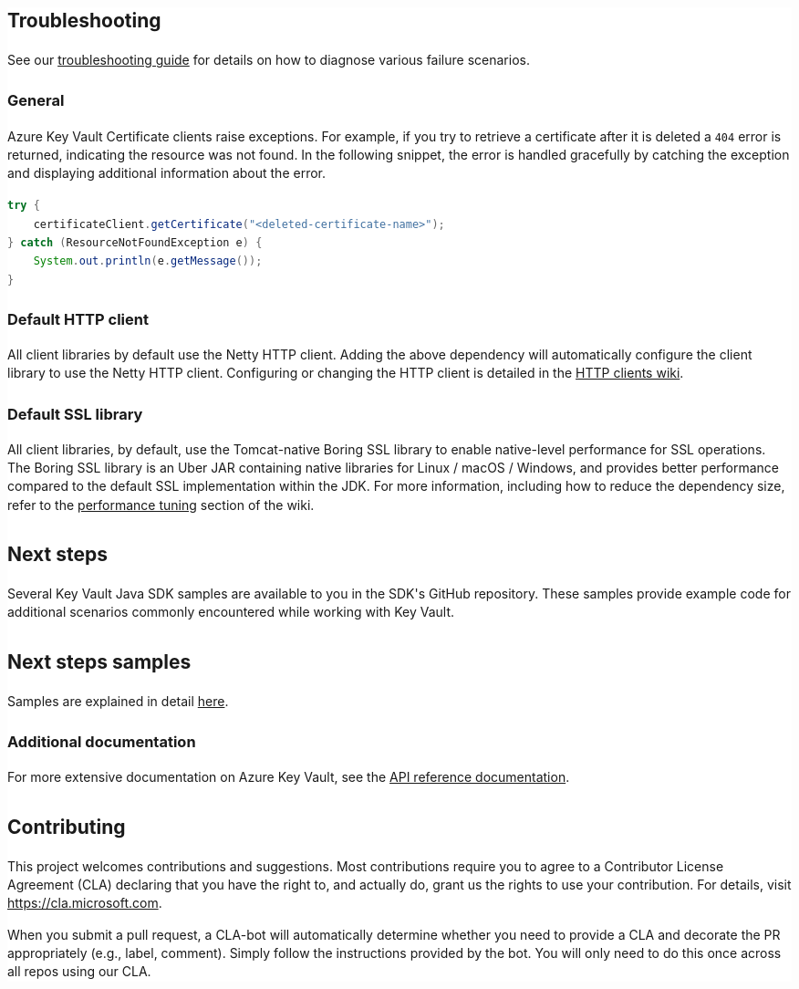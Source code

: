 ## Troubleshooting
See our [troubleshooting guide](https://github.com/Azure/azure-sdk-for-java/blob/main/sdk/keyvault/azure-security-keyvault-certificates/TROUBLESHOOTING.md) for details on how to diagnose various failure scenarios.

### General
Azure Key Vault Certificate clients raise exceptions. For example, if you try to retrieve a certificate after it is deleted a `404` error is returned, indicating the resource was not found. In the following snippet, the error is handled gracefully by catching the exception and displaying additional information about the error.

```java readme-sample-troubleshooting
try {
    certificateClient.getCertificate("<deleted-certificate-name>");
} catch (ResourceNotFoundException e) {
    System.out.println(e.getMessage());
}
```

### Default HTTP client
All client libraries by default use the Netty HTTP client. Adding the above dependency will automatically configure the client library to use the Netty HTTP client. Configuring or changing the HTTP client is detailed in the [HTTP clients wiki][http_clients_wiki].

### Default SSL library
All client libraries, by default, use the Tomcat-native Boring SSL library to enable native-level performance for SSL operations. The Boring SSL library is an Uber JAR containing native libraries for Linux / macOS / Windows, and provides better performance compared to the default SSL implementation within the JDK. For more information, including how to reduce the dependency size, refer to the [performance tuning][performance_tuning] section of the wiki.

## Next steps
Several Key Vault Java SDK samples are available to you in the SDK's GitHub repository. These samples provide example code for additional scenarios commonly encountered while working with Key Vault.

## Next steps samples
Samples are explained in detail [here][samples_readme].

### Additional documentation
For more extensive documentation on Azure Key Vault, see the [API reference documentation][azkeyvault_rest].

## Contributing
This project welcomes contributions and suggestions. Most contributions require you to agree to a Contributor License Agreement (CLA) declaring that you have the right to, and actually do, grant us the rights to use your contribution. For details, visit https://cla.microsoft.com.

When you submit a pull request, a CLA-bot will automatically determine whether you need to provide a CLA and decorate the PR appropriately (e.g., label, comment). Simply follow the instructions provided by the bot. You will only need to do this once across all repos using our CLA.


[//]: # ({x-version-update-start;com.azure:azure-security-keyvault-certificates;current})
[//]: # ({x-version-update-end})
[source_code]: https://github.com/Azure/azure-sdk-for-java/blob/main/sdk/keyvault/azure-security-keyvault-certificates/src
[api_documentation]: https://azure.github.io/azure-sdk-for-java
[azkeyvault_docs]: /azure/key-vault/
[certificates_samples]: https://github.com/Azure/azure-sdk-for-java/blob/main/sdk/keyvault/azure-security-keyvault-certificates/src/samples/java/com/azure/security/keyvault/certificates
[managed_identity]: /azure/active-directory/managed-identities-azure-resources/overview
[azure_identity]: /java/api/overview/azure/identity-readme?view=azure-java-stable
[azure_subscription]: https://azure.microsoft.com/
[azure_keyvault]: /azure/key-vault/general/overview
[azure_keyvault_cli]: /azure/key-vault/general/quick-create-cli
[azure_keyvault_portal]: /azure/key-vault/general/quick-create-portal
[default_azure_credential]: /java/api/overview/azure/identity-readme?view=azure-java-stable#defaultazurecredential
[azkeyvault_rest]: /rest/api/keyvault/
[certificates_samples]: https://github.com/Azure/azure-sdk-for-java/blob/main/sdk/keyvault/azure-security-keyvault-certificates/src/samples/java/com/azure/security/keyvault/certificates
[samples_readme]: https://github.com/Azure/azure-sdk-for-java/blob/main/sdk/keyvault/azure-security-keyvault-certificates/src/samples/README.md
[performance_tuning]: https://github.com/Azure/azure-sdk-for-java/wiki/Performance-Tuning
[jdk_link]: /java/azure/jdk/?view=azure-java-stable
[jwk_specification]: https://tools.ietf.org/html/rfc7517
[http_clients_wiki]: https://github.com/Azure/azure-sdk-for-java/wiki/HTTP-clients
[microsoft_code_of_conduct]: https://opensource.microsoft.com/codeofconduct/